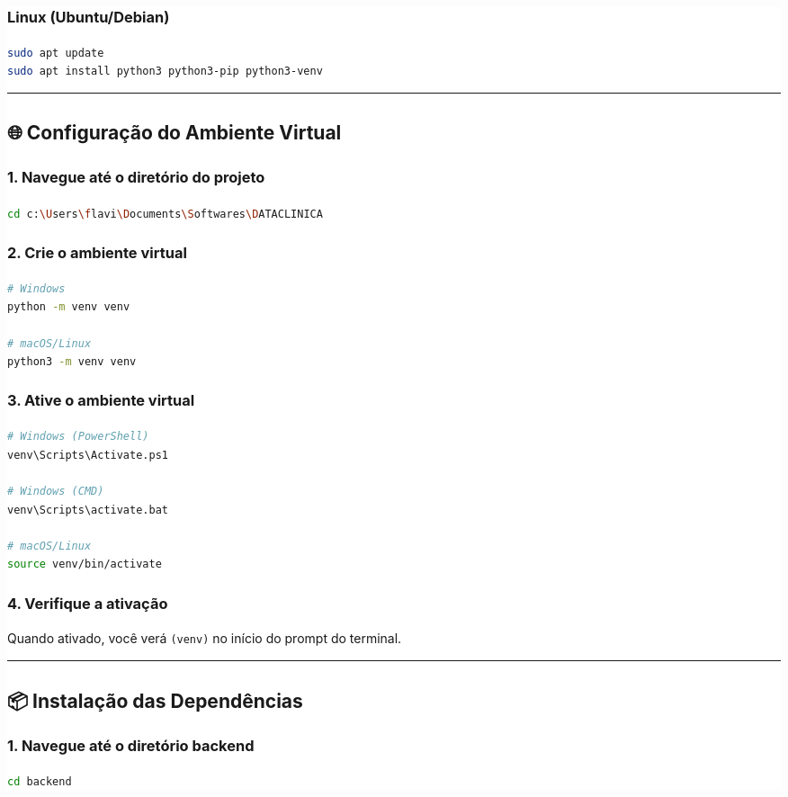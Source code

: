 ### Linux (Ubuntu/Debian)

```bash
sudo apt update
sudo apt install python3 python3-pip python3-venv
```

---

## 🌐 Configuração do Ambiente Virtual

### 1. Navegue até o diretório do projeto

```bash
cd c:\Users\flavi\Documents\Softwares\DATACLINICA
```

### 2. Crie o ambiente virtual

```bash
# Windows
python -m venv venv

# macOS/Linux
python3 -m venv venv
```

### 3. Ative o ambiente virtual

```bash
# Windows (PowerShell)
venv\Scripts\Activate.ps1

# Windows (CMD)
venv\Scripts\activate.bat

# macOS/Linux
source venv/bin/activate
```

### 4. Verifique a ativação

Quando ativado, você verá `(venv)` no início do prompt do terminal.

---

## 📦 Instalação das Dependências

### 1. Navegue até o diretório backend

```bash
cd backend
```
